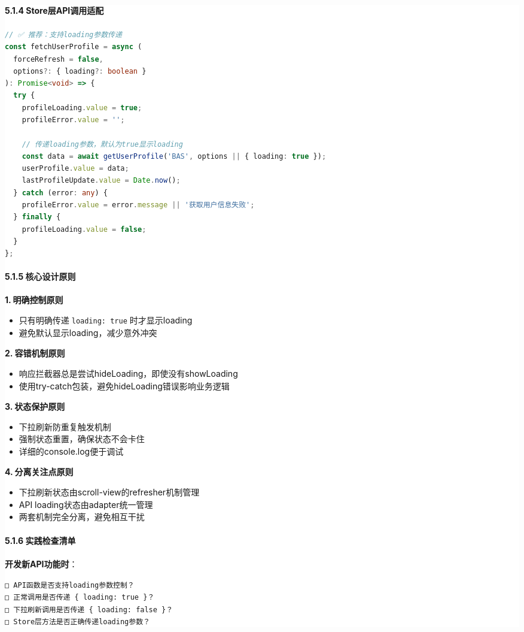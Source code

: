 #### 5.1.4 Store层API调用适配

```typescript
// ✅ 推荐：支持loading参数传递
const fetchUserProfile = async (
  forceRefresh = false,
  options?: { loading?: boolean }
): Promise<void> => {
  try {
    profileLoading.value = true;
    profileError.value = '';

    // 传递loading参数，默认为true显示loading
    const data = await getUserProfile('BAS', options || { loading: true });
    userProfile.value = data;
    lastProfileUpdate.value = Date.now();
  } catch (error: any) {
    profileError.value = error.message || '获取用户信息失败';
  } finally {
    profileLoading.value = false;
  }
};
```

#### 5.1.5 核心设计原则

**1. 明确控制原则**

- 只有明确传递 `loading: true` 时才显示loading
- 避免默认显示loading，减少意外冲突

**2. 容错机制原则**

- 响应拦截器总是尝试hideLoading，即使没有showLoading
- 使用try-catch包装，避免hideLoading错误影响业务逻辑

**3. 状态保护原则**

- 下拉刷新防重复触发机制
- 强制状态重置，确保状态不会卡住
- 详细的console.log便于调试

**4. 分离关注点原则**

- 下拉刷新状态由scroll-view的refresher机制管理
- API loading状态由adapter统一管理
- 两套机制完全分离，避免相互干扰

#### 5.1.6 实践检查清单

**开发新API功能时**：

```
□ API函数是否支持loading参数控制？
□ 正常调用是否传递 { loading: true }？
□ 下拉刷新调用是否传递 { loading: false }？
□ Store层方法是否正确传递loading参数？
```
